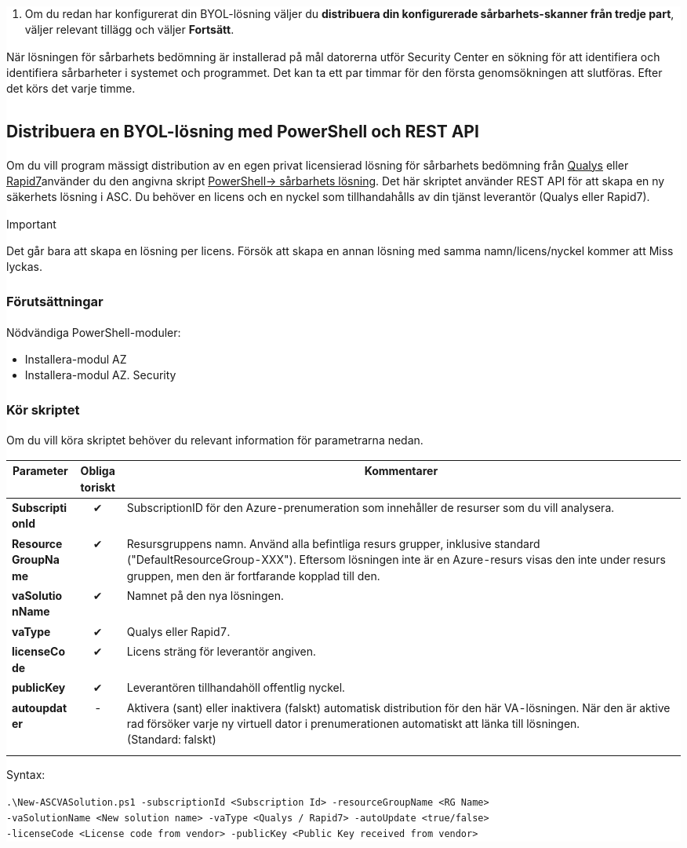 1. Om du redan har konfigurerat din BYOL-lösning väljer du **distribuera din konfigurerade sårbarhets-skanner från tredje part**, väljer relevant tillägg och väljer **Fortsätt**.

När lösningen för sårbarhets bedömning är installerad på mål datorerna utför Security Center en sökning för att identifiera och identifiera sårbarheter i systemet och programmet. Det kan ta ett par timmar för den första genomsökningen att slutföras. Efter det körs det varje timme.



## <a name="deploy-a-byol-solution-using-powershell-and-the-rest-api"></a>Distribuera en BYOL-lösning med PowerShell och REST API

Om du vill program mässigt distribution av en egen privat licensierad lösning för sårbarhets bedömning från [Qualys](https://www.qualys.com/lp/azure) eller [Rapid7](https://www.rapid7.com/products/insightvm/)använder du den angivna skript [PowerShell-> sårbarhets lösning](https://github.com/Azure/Azure-Security-Center/tree/master/Powershell%20scripts/Vulnerability%20Solution). Det här skriptet använder REST API för att skapa en ny säkerhets lösning i ASC. Du behöver en licens och en nyckel som tillhandahålls av din tjänst leverantör (Qualys eller Rapid7).

> [!IMPORTANT] 
> Det går bara att skapa en lösning per licens. Försök att skapa en annan lösning med samma namn/licens/nyckel kommer att Miss lyckas.

### <a name="prerequisites"></a>Förutsättningar

Nödvändiga PowerShell-moduler:

- Installera-modul AZ
- Installera-modul AZ. Security

### <a name="run-the-script"></a>Kör skriptet

Om du vill köra skriptet behöver du relevant information för parametrarna nedan.

| **Parameter** | **Obligatoriskt** | **Kommentarer** |
|----|:----:|----|
|**SubscriptionId**|✔|SubscriptionID för den Azure-prenumeration som innehåller de resurser som du vill analysera.|
|**ResourceGroupName**|✔|Resursgruppens namn. Använd alla befintliga resurs grupper, inklusive standard ("DefaultResourceGroup-XXX"). Eftersom lösningen inte är en Azure-resurs visas den inte under resurs gruppen, men den är fortfarande kopplad till den.|
|**vaSolutionName**|✔|Namnet på den nya lösningen.|
|**vaType**|✔|Qualys eller Rapid7.|
|**licenseCode**|✔|Licens sträng för leverantör angiven.|
|**publicKey**|✔|Leverantören tillhandahöll offentlig nyckel.|
|**autoupdater**|-|Aktivera (sant) eller inaktivera (falskt) automatisk distribution för den här VA-lösningen. När den är aktive rad försöker varje ny virtuell dator i prenumerationen automatiskt att länka till lösningen.<br/>(Standard: falskt)|
||||

Syntax:

```azurepowershell
.\New-ASCVASolution.ps1 -subscriptionId <Subscription Id> -resourceGroupName <RG Name>
-vaSolutionName <New solution name> -vaType <Qualys / Rapid7> -autoUpdate <true/false>
-licenseCode <License code from vendor> -publicKey <Public Key received from vendor>
```
